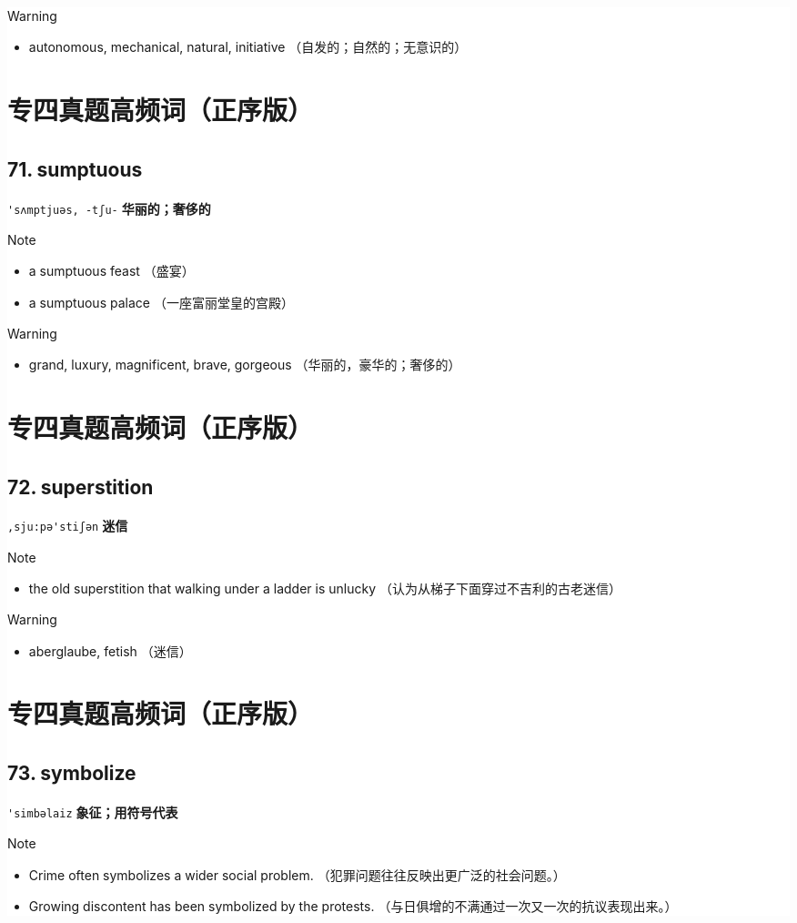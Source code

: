 > [!WARNING]
>
> - autonomous, mechanical, natural, initiative （自发的；自然的；无意识的）
>

# 专四真题高频词（正序版）

## 71. sumptuous

`'sʌmptjuəs, -tʃu-`  **华丽的；奢侈的**

> [!NOTE]
>
> - a sumptuous feast （盛宴）
>
> - a sumptuous palace （一座富丽堂皇的宫殿）
>

> [!WARNING]
>
> - grand, luxury, magnificent, brave, gorgeous （华丽的，豪华的；奢侈的）
>

# 专四真题高频词（正序版）

## 72. superstition

`,sju:pə'stiʃən`  **迷信**

> [!NOTE]
>
> - the old superstition that walking under a ladder is unlucky （认为从梯子下面穿过不吉利的古老迷信）
>

> [!WARNING]
>
> - aberglaube, fetish （迷信）
>

# 专四真题高频词（正序版）

## 73. symbolize

`'simbəlaiz`  **象征；用符号代表**

> [!NOTE]
>
> - Crime often symbolizes a wider social problem. （犯罪问题往往反映出更广泛的社会问题。）
>
> - Growing discontent has been symbolized by the protests. （与日俱增的不满通过一次又一次的抗议表现出来。）
>
